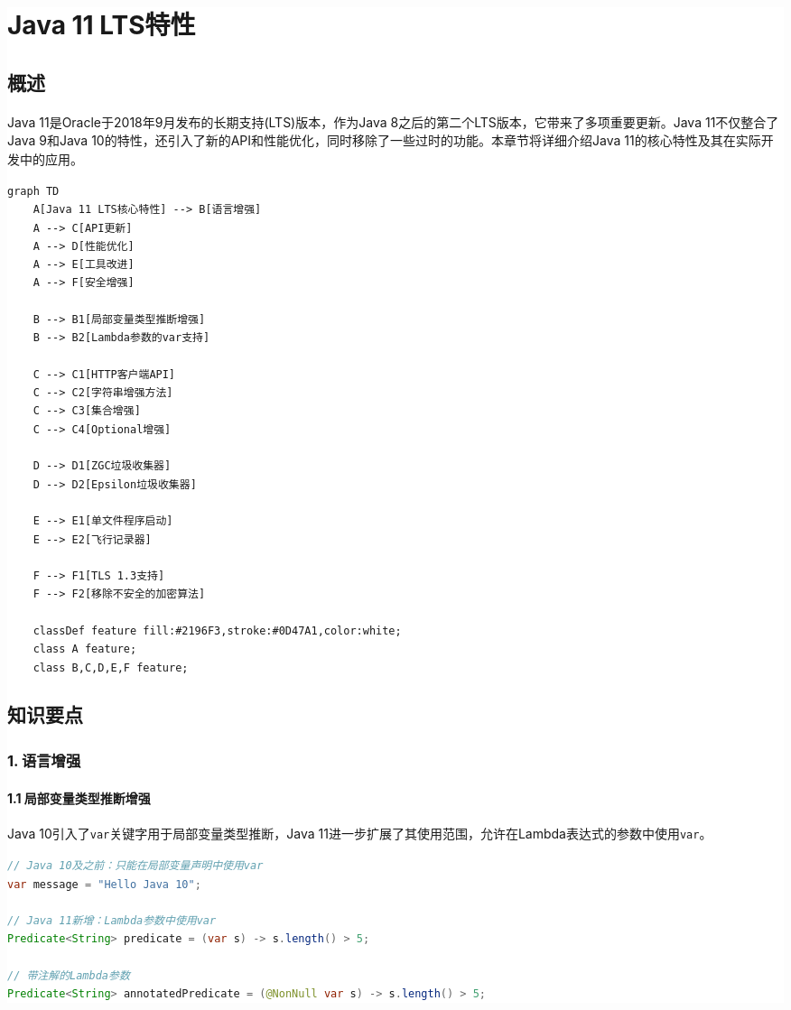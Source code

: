 # Java 11 LTS特性

## 概述

Java 11是Oracle于2018年9月发布的长期支持(LTS)版本，作为Java 8之后的第二个LTS版本，它带来了多项重要更新。Java 11不仅整合了Java 9和Java 10的特性，还引入了新的API和性能优化，同时移除了一些过时的功能。本章节将详细介绍Java 11的核心特性及其在实际开发中的应用。

```mermaid
graph TD
    A[Java 11 LTS核心特性] --> B[语言增强]
    A --> C[API更新]
    A --> D[性能优化]
    A --> E[工具改进]
    A --> F[安全增强]
    
    B --> B1[局部变量类型推断增强]
    B --> B2[Lambda参数的var支持]
    
    C --> C1[HTTP客户端API]
    C --> C2[字符串增强方法]
    C --> C3[集合增强]
    C --> C4[Optional增强]
    
    D --> D1[ZGC垃圾收集器]
    D --> D2[Epsilon垃圾收集器]
    
    E --> E1[单文件程序启动]
    E --> E2[飞行记录器]
    
    F --> F1[TLS 1.3支持]
    F --> F2[移除不安全的加密算法]
    
    classDef feature fill:#2196F3,stroke:#0D47A1,color:white;
    class A feature;
    class B,C,D,E,F feature;
```

## 知识要点

### 1. 语言增强

#### 1.1 局部变量类型推断增强

Java 10引入了`var`关键字用于局部变量类型推断，Java 11进一步扩展了其使用范围，允许在Lambda表达式的参数中使用`var`。

```java
// Java 10及之前：只能在局部变量声明中使用var
var message = "Hello Java 10";

// Java 11新增：Lambda参数中使用var
Predicate<String> predicate = (var s) -> s.length() > 5;

// 带注解的Lambda参数
Predicate<String> annotatedPredicate = (@NonNull var s) -> s.length() > 5;
```
